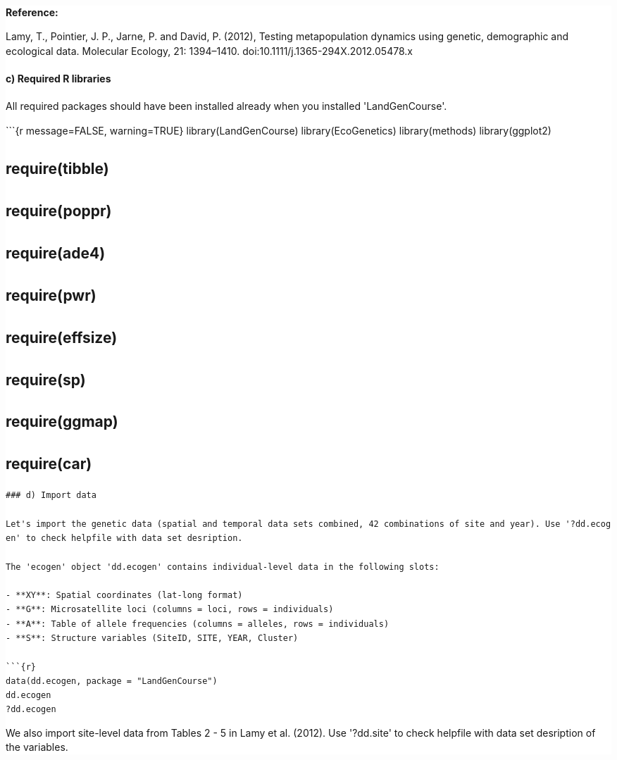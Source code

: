 **Reference:**

Lamy, T., Pointier, J. P., Jarne, P. and David, P. \(2012\), Testing metapopulation dynamics using genetic, demographic and ecological data. Molecular Ecology, 21: 1394–1410. doi:10.1111/j.1365-294X.2012.05478.x

#### c\) Required R libraries

All required packages should have been installed already when you installed 'LandGenCourse'.

\`\`\`{r message=FALSE, warning=TRUE} library\(LandGenCourse\) library\(EcoGenetics\) library\(methods\) library\(ggplot2\)

## require\(tibble\)

## require\(poppr\)

## require\(ade4\)

## require\(pwr\)

## require\(effsize\)

## require\(sp\)

## require\(ggmap\)

## require\(car\)

```text
### d) Import data

Let's import the genetic data (spatial and temporal data sets combined, 42 combinations of site and year). Use '?dd.ecogen' to check helpfile with data set desription.

The 'ecogen' object 'dd.ecogen' contains individual-level data in the following slots:

- **XY**: Spatial coordinates (lat-long format)
- **G**: Microsatellite loci (columns = loci, rows = individuals)
- **A**: Table of allele frequencies (columns = alleles, rows = individuals)
- **S**: Structure variables (SiteID, SITE, YEAR, Cluster)

```{r}
data(dd.ecogen, package = "LandGenCourse")
dd.ecogen
?dd.ecogen
```

We also import site-level data from Tables 2 - 5 in Lamy et al. \(2012\). Use '?dd.site' to check helpfile with data set desription of the variables.
